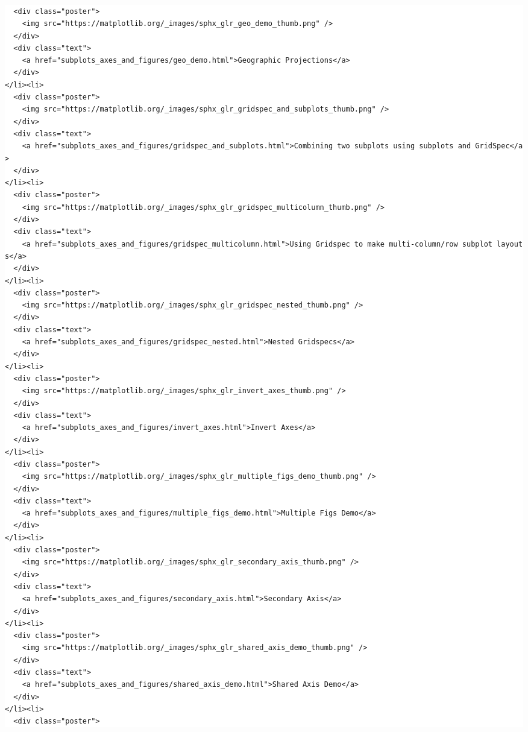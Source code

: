       <div class="poster">
        <img src="https://matplotlib.org/_images/sphx_glr_geo_demo_thumb.png" />
      </div>
      <div class="text">
        <a href="subplots_axes_and_figures/geo_demo.html">Geographic Projections</a>
      </div>
    </li><li>
      <div class="poster">
        <img src="https://matplotlib.org/_images/sphx_glr_gridspec_and_subplots_thumb.png" />
      </div>
      <div class="text">
        <a href="subplots_axes_and_figures/gridspec_and_subplots.html">Combining two subplots using subplots and GridSpec</a>
      </div>
    </li><li>
      <div class="poster">
        <img src="https://matplotlib.org/_images/sphx_glr_gridspec_multicolumn_thumb.png" />
      </div>
      <div class="text">
        <a href="subplots_axes_and_figures/gridspec_multicolumn.html">Using Gridspec to make multi-column/row subplot layouts</a>
      </div>
    </li><li>
      <div class="poster">
        <img src="https://matplotlib.org/_images/sphx_glr_gridspec_nested_thumb.png" />
      </div>
      <div class="text">
        <a href="subplots_axes_and_figures/gridspec_nested.html">Nested Gridspecs</a>
      </div>
    </li><li>
      <div class="poster">
        <img src="https://matplotlib.org/_images/sphx_glr_invert_axes_thumb.png" />
      </div>
      <div class="text">
        <a href="subplots_axes_and_figures/invert_axes.html">Invert Axes</a>
      </div>
    </li><li>
      <div class="poster">
        <img src="https://matplotlib.org/_images/sphx_glr_multiple_figs_demo_thumb.png" />
      </div>
      <div class="text">
        <a href="subplots_axes_and_figures/multiple_figs_demo.html">Multiple Figs Demo</a>
      </div>
    </li><li>
      <div class="poster">
        <img src="https://matplotlib.org/_images/sphx_glr_secondary_axis_thumb.png" />
      </div>
      <div class="text">
        <a href="subplots_axes_and_figures/secondary_axis.html">Secondary Axis</a>
      </div>
    </li><li>
      <div class="poster">
        <img src="https://matplotlib.org/_images/sphx_glr_shared_axis_demo_thumb.png" />
      </div>
      <div class="text">
        <a href="subplots_axes_and_figures/shared_axis_demo.html">Shared Axis Demo</a>
      </div>
    </li><li>
      <div class="poster">